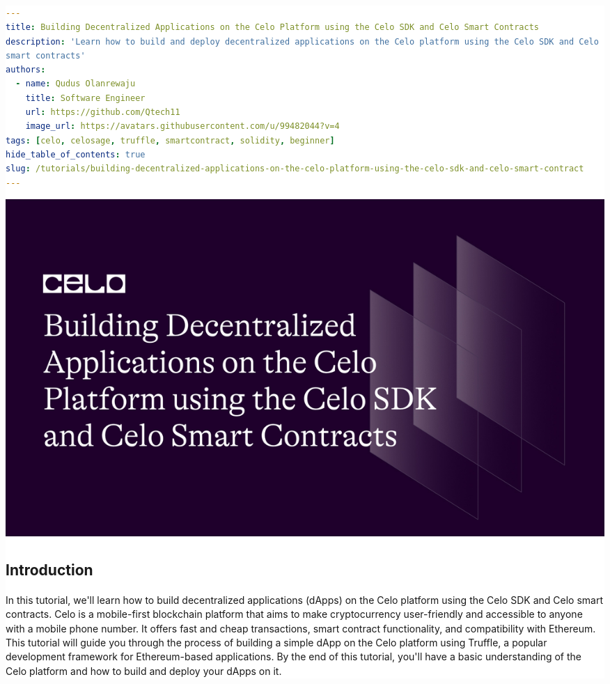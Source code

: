 ```yaml
---
title: Building Decentralized Applications on the Celo Platform using the Celo SDK and Celo Smart Contracts
description: 'Learn how to build and deploy decentralized applications on the Celo platform using the Celo SDK and Celo smart contracts'
authors:
  - name: Qudus Olanrewaju
    title: Software Engineer
    url: https://github.com/Qtech11
    image_url: https://avatars.githubusercontent.com/u/99482044?v=4
tags: [celo, celosage, truffle, smartcontract, solidity, beginner]
hide_table_of_contents: true
slug: /tutorials/building-decentralized-applications-on-the-celo-platform-using-the-celo-sdk-and-celo-smart-contract
---
```


![header](../../src/data-tutorials/showcase/beginner/building-decentralized-applications-on-celo.png)

## Introduction

In this tutorial, we'll learn how to build decentralized applications (dApps) on the Celo platform using the Celo SDK and Celo smart contracts. Celo is a mobile-first blockchain platform that aims to make cryptocurrency user-friendly and accessible to anyone with a mobile phone number. It offers fast and cheap transactions, smart contract functionality, and compatibility with Ethereum. This tutorial will guide you through the process of building a simple dApp on the Celo platform using Truffle, a popular development framework for Ethereum-based applications. By the end of this tutorial, you'll have a basic understanding of the Celo platform and how to build and deploy your dApps on it.

